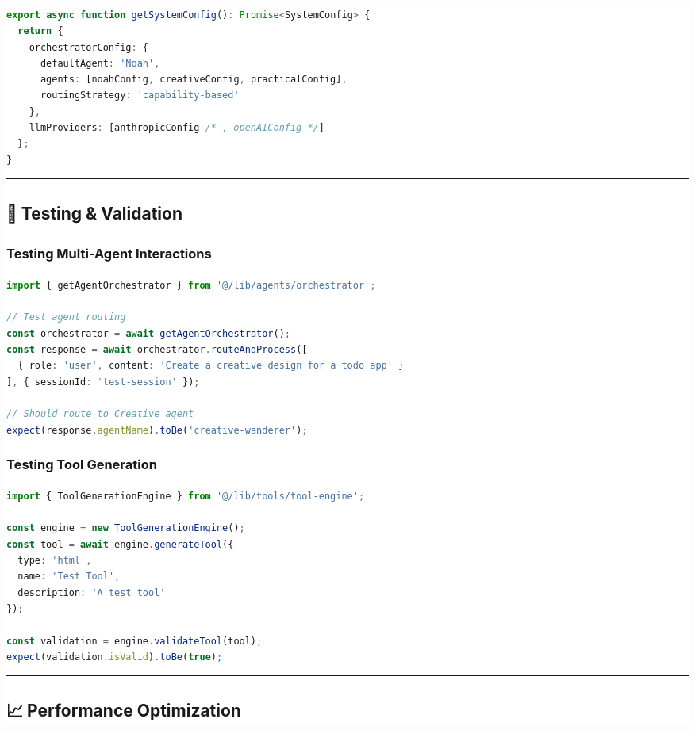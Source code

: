 ```typescript
export async function getSystemConfig(): Promise<SystemConfig> {
  return {
    orchestratorConfig: {
      defaultAgent: 'Noah',
      agents: [noahConfig, creativeConfig, practicalConfig],
      routingStrategy: 'capability-based'
    },
    llmProviders: [anthropicConfig /* , openAIConfig */]
  };
}
```

---

## 🧪 **Testing & Validation**

### **Testing Multi-Agent Interactions**

```typescript
import { getAgentOrchestrator } from '@/lib/agents/orchestrator';

// Test agent routing
const orchestrator = await getAgentOrchestrator();
const response = await orchestrator.routeAndProcess([
  { role: 'user', content: 'Create a creative design for a todo app' }
], { sessionId: 'test-session' });

// Should route to Creative agent
expect(response.agentName).toBe('creative-wanderer');
```

### **Testing Tool Generation**

```typescript
import { ToolGenerationEngine } from '@/lib/tools/tool-engine';

const engine = new ToolGenerationEngine();
const tool = await engine.generateTool({
  type: 'html',
  name: 'Test Tool',
  description: 'A test tool'
});

const validation = engine.validateTool(tool);
expect(validation.isValid).toBe(true);
```

---

## 📈 **Performance Optimization**
